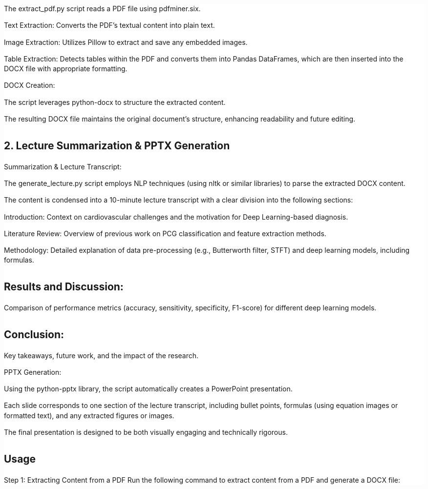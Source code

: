 The extract_pdf.py script reads a PDF file using pdfminer.six.

Text Extraction:
Converts the PDF’s textual content into plain text.

Image Extraction:
Utilizes Pillow to extract and save any embedded images.

Table Extraction:
Detects tables within the PDF and converts them into Pandas DataFrames, which are then inserted into the DOCX file with appropriate formatting.

DOCX Creation:

The script leverages python-docx to structure the extracted content.

The resulting DOCX file maintains the original document’s structure, enhancing readability and future editing.

## 2. Lecture Summarization & PPTX Generation
Summarization & Lecture Transcript:

The generate_lecture.py script employs NLP techniques (using nltk or similar libraries) to parse the extracted DOCX content.

The content is condensed into a 10-minute lecture transcript with a clear division into the following sections:

Introduction: Context on cardiovascular challenges and the motivation for Deep Learning-based diagnosis.

Literature Review: Overview of previous work on PCG classification and feature extraction methods.

Methodology: Detailed explanation of data pre-processing (e.g., Butterworth filter, STFT) and deep learning models, including formulas.


## Results and Discussion: 
Comparison of performance metrics (accuracy, sensitivity, specificity, F1-score) for different deep learning models.

## Conclusion: 
Key takeaways, future work, and the impact of the research.

PPTX Generation:

Using the python-pptx library, the script automatically creates a PowerPoint presentation.

Each slide corresponds to one section of the lecture transcript, including bullet points, formulas (using equation images or formatted text), and any extracted figures or images.

The final presentation is designed to be both visually engaging and technically rigorous.

## Usage
Step 1: Extracting Content from a PDF
Run the following command to extract content from a PDF and generate a DOCX file:
